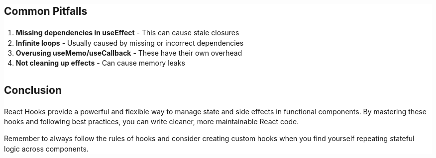 ## Common Pitfalls

1. **Missing dependencies in useEffect** - This can cause stale closures
2. **Infinite loops** - Usually caused by missing or incorrect dependencies
3. **Overusing useMemo/useCallback** - These have their own overhead
4. **Not cleaning up effects** - Can cause memory leaks

## Conclusion

React Hooks provide a powerful and flexible way to manage state and side effects in functional components. By mastering these hooks and following best practices, you can write cleaner, more maintainable React code.

Remember to always follow the rules of hooks and consider creating custom hooks when you find yourself repeating stateful logic across components.